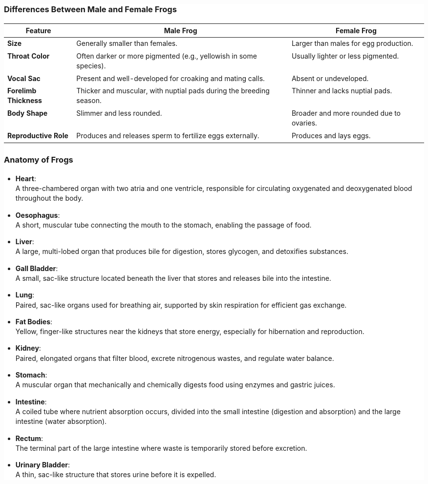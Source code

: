 
  ### Differences Between Male and Female Frogs  

| **Feature**              | **Male Frog**                          | **Female Frog**                         |  
|--------------------------|----------------------------------------|-----------------------------------------|  
| **Size**                 | Generally smaller than females.        | Larger than males for egg production.   |  
| **Throat Color**         | Often darker or more pigmented (e.g., yellowish in some species). | Usually lighter or less pigmented.      |  
| **Vocal Sac**            | Present and well-developed for croaking and mating calls. | Absent or undeveloped.                  |  
| **Forelimb Thickness**   | Thicker and muscular, with nuptial pads during the breeding season. | Thinner and lacks nuptial pads.         |  
| **Body Shape**           | Slimmer and less rounded.              | Broader and more rounded due to ovaries. |  
| **Reproductive Role**    | Produces and releases sperm to fertilize eggs externally. | Produces and lays eggs.                 |  


### Anatomy of Frogs  

- **Heart**:  
  A three-chambered organ with two atria and one ventricle, responsible for circulating oxygenated and deoxygenated blood throughout the body.  

- **Oesophagus**:  
  A short, muscular tube connecting the mouth to the stomach, enabling the passage of food.  

- **Liver**:  
  A large, multi-lobed organ that produces bile for digestion, stores glycogen, and detoxifies substances.  

- **Gall Bladder**:  
  A small, sac-like structure located beneath the liver that stores and releases bile into the intestine.  

- **Lung**:  
  Paired, sac-like organs used for breathing air, supported by skin respiration for efficient gas exchange.  

- **Fat Bodies**:  
  Yellow, finger-like structures near the kidneys that store energy, especially for hibernation and reproduction.  

- **Kidney**:  
  Paired, elongated organs that filter blood, excrete nitrogenous wastes, and regulate water balance.  

- **Stomach**:  
  A muscular organ that mechanically and chemically digests food using enzymes and gastric juices.  

- **Intestine**:  
  A coiled tube where nutrient absorption occurs, divided into the small intestine (digestion and absorption) and the large intestine (water absorption).  

- **Rectum**:  
  The terminal part of the large intestine where waste is temporarily stored before excretion.  

- **Urinary Bladder**:  
  A thin, sac-like structure that stores urine before it is expelled.  
